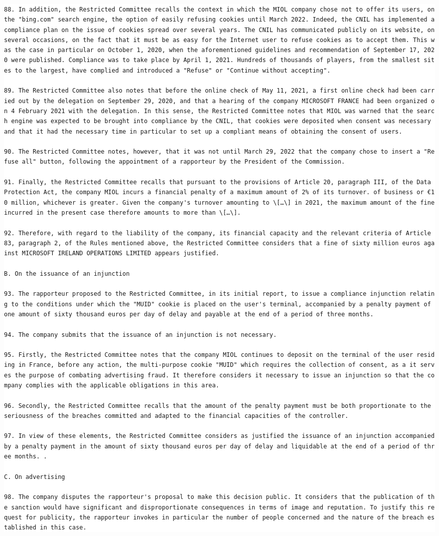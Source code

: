 ```
88. In addition, the Restricted Committee recalls the context in which the MIOL company chose not to offer its users, on the "bing.com" search engine, the option of easily refusing cookies until March 2022. Indeed, the CNIL has implemented a compliance plan on the issue of cookies spread over several years. The CNIL has communicated publicly on its website, on several occasions, on the fact that it must be as easy for the Internet user to refuse cookies as to accept them. This was the case in particular on October 1, 2020, when the aforementioned guidelines and recommendation of September 17, 2020 were published. Compliance was to take place by April 1, 2021. Hundreds of thousands of players, from the smallest sites to the largest, have complied and introduced a "Refuse" or "Continue without accepting".

89. The Restricted Committee also notes that before the online check of May 11, 2021, a first online check had been carried out by the delegation on September 29, 2020, and that a hearing of the company MICROSOFT FRANCE had been organized on 4 February 2021 with the delegation. In this sense, the Restricted Committee notes that MIOL was warned that the search engine was expected to be brought into compliance by the CNIL, that cookies were deposited when consent was necessary and that it had the necessary time in particular to set up a compliant means of obtaining the consent of users.

90. The Restricted Committee notes, however, that it was not until March 29, 2022 that the company chose to insert a "Refuse all" button, following the appointment of a rapporteur by the President of the Commission.

91. Finally, the Restricted Committee recalls that pursuant to the provisions of Article 20, paragraph III, of the Data Protection Act, the company MIOL incurs a financial penalty of a maximum amount of 2% of its turnover. of business or €10 million, whichever is greater. Given the company's turnover amounting to \[…\] in 2021, the maximum amount of the fine incurred in the present case therefore amounts to more than \[…\].

92. Therefore, with regard to the liability of the company, its financial capacity and the relevant criteria of Article 83, paragraph 2, of the Rules mentioned above, the Restricted Committee considers that a fine of sixty million euros against MICROSOFT IRELAND OPERATIONS LIMITED appears justified.

B. On the issuance of an injunction

93. The rapporteur proposed to the Restricted Committee, in its initial report, to issue a compliance injunction relating to the conditions under which the "MUID" cookie is placed on the user's terminal, accompanied by a penalty payment of one amount of sixty thousand euros per day of delay and payable at the end of a period of three months.

94. The company submits that the issuance of an injunction is not necessary.

95. Firstly, the Restricted Committee notes that the company MIOL continues to deposit on the terminal of the user residing in France, before any action, the multi-purpose cookie "MUID" which requires the collection of consent, as a it serves the purpose of combating advertising fraud. It therefore considers it necessary to issue an injunction so that the company complies with the applicable obligations in this area.

96. Secondly, the Restricted Committee recalls that the amount of the penalty payment must be both proportionate to the seriousness of the breaches committed and adapted to the financial capacities of the controller.

97. In view of these elements, the Restricted Committee considers as justified the issuance of an injunction accompanied by a penalty payment in the amount of sixty thousand euros per day of delay and liquidable at the end of a period of three months. .

C. On advertising

98. The company disputes the rapporteur's proposal to make this decision public. It considers that the publication of the sanction would have significant and disproportionate consequences in terms of image and reputation. To justify this request for publicity, the rapporteur invokes in particular the number of people concerned and the nature of the breach established in this case.

```